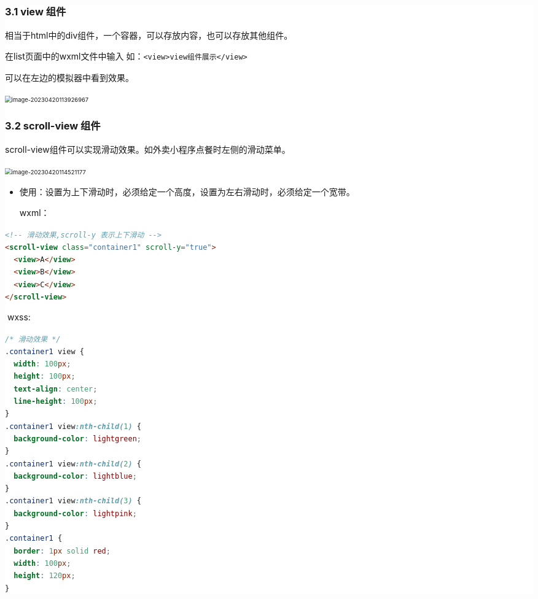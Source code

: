 ### 3.1 view 组件

相当于html中的div组件，一个容器，可以存放内容，也可以存放其他组件。

在list页面中的wxml文件中输入 如：`<view>view组件展示</view>`

可以在左边的模拟器中看到效果。

<img src="https://tuuli-note-image.oss-cn-guangzhou.aliyuncs.com/img/202304201139050.png" alt="image-20230420113926967" style="zoom:67%;" />





### 3.2 scroll-view 组件

scroll-view组件可以实现滑动效果。如外卖小程序点餐时左侧的滑动菜单。

<img src="https://tuuli-note-image.oss-cn-guangzhou.aliyuncs.com/img/202304201145215.png" alt="image-20230420114521177" style="zoom:67%;" />



- 使用：设置为上下滑动时，必须给定一个高度，设置为左右滑动时，必须给定一个宽带。

  wxml：

```html
<!-- 滑动效果,scroll-y 表示上下滑动 -->
<scroll-view class="container1" scroll-y="true">
  <view>A</view>
  <view>B</view>
  <view>C</view>
</scroll-view>
```

​		wxss:

```css
/* 滑动效果 */
.container1 view {
  width: 100px;
  height: 100px;
  text-align: center;
  line-height: 100px;
}
.container1 view:nth-child(1) {
  background-color: lightgreen;
}
.container1 view:nth-child(2) {
  background-color: lightblue;
}
.container1 view:nth-child(3) {
  background-color: lightpink;
}
.container1 {
  border: 1px solid red;
  width: 100px;
  height: 120px;
}
```
